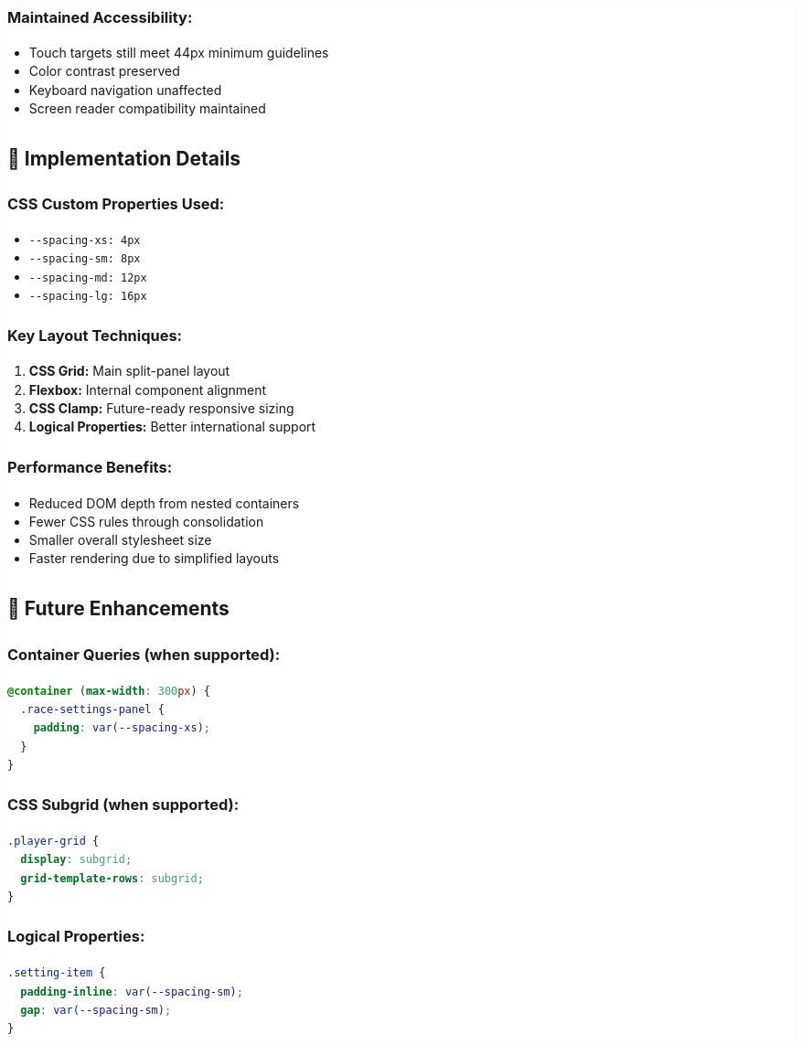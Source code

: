 ### **Maintained Accessibility:**
- Touch targets still meet 44px minimum guidelines
- Color contrast preserved
- Keyboard navigation unaffected
- Screen reader compatibility maintained

## 🔧 **Implementation Details**

### **CSS Custom Properties Used:**
- `--spacing-xs: 4px`
- `--spacing-sm: 8px`  
- `--spacing-md: 12px`
- `--spacing-lg: 16px`

### **Key Layout Techniques:**
1. **CSS Grid:** Main split-panel layout
2. **Flexbox:** Internal component alignment
3. **CSS Clamp:** Future-ready responsive sizing
4. **Logical Properties:** Better international support

### **Performance Benefits:**
- Reduced DOM depth from nested containers
- Fewer CSS rules through consolidation
- Smaller overall stylesheet size
- Faster rendering due to simplified layouts

## 🚀 **Future Enhancements**

### **Container Queries (when supported):**
```css
@container (max-width: 300px) {
  .race-settings-panel {
    padding: var(--spacing-xs);
  }
}
```

### **CSS Subgrid (when supported):**
```css
.player-grid {
  display: subgrid;
  grid-template-rows: subgrid;
}
```

### **Logical Properties:**
```css
.setting-item {
  padding-inline: var(--spacing-sm);
  gap: var(--spacing-sm);
}
```
